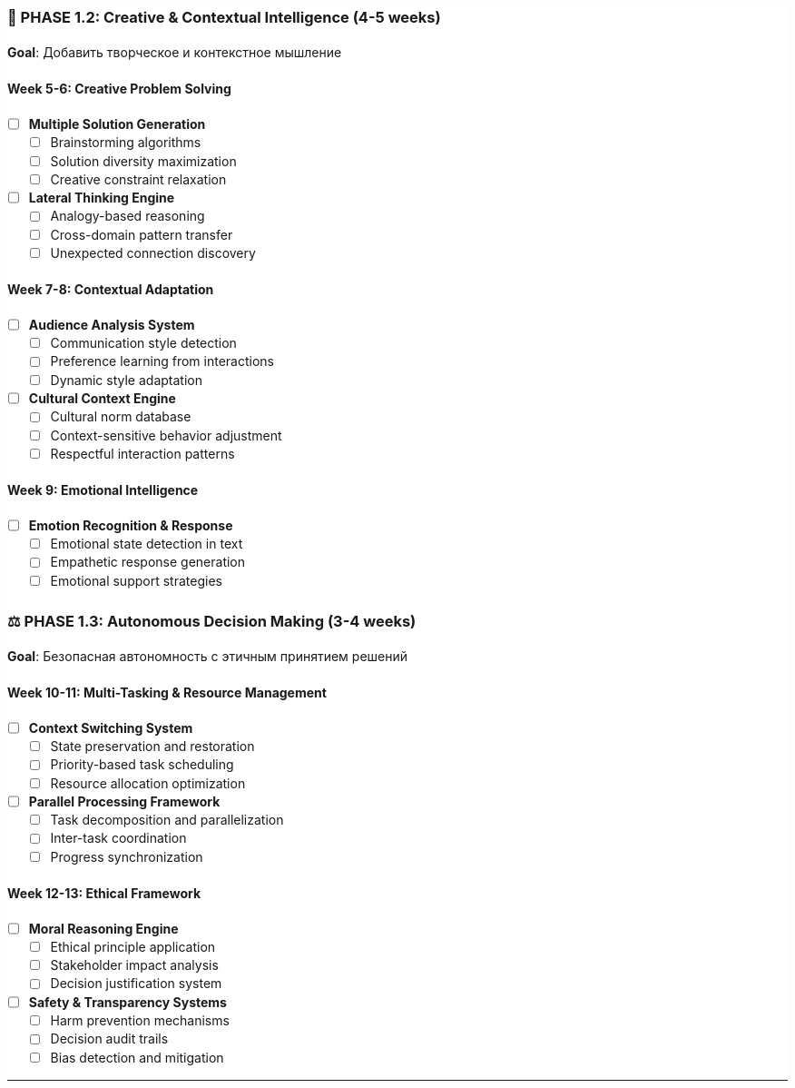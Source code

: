 ### 🎨 PHASE 1.2: Creative & Contextual Intelligence (4-5 weeks)
**Goal**: Добавить творческое и контекстное мышление

#### Week 5-6: Creative Problem Solving
- [ ] **Multiple Solution Generation**
  - [ ] Brainstorming algorithms
  - [ ] Solution diversity maximization
  - [ ] Creative constraint relaxation
- [ ] **Lateral Thinking Engine**
  - [ ] Analogy-based reasoning
  - [ ] Cross-domain pattern transfer
  - [ ] Unexpected connection discovery

#### Week 7-8: Contextual Adaptation
- [ ] **Audience Analysis System**
  - [ ] Communication style detection
  - [ ] Preference learning from interactions
  - [ ] Dynamic style adaptation
- [ ] **Cultural Context Engine**
  - [ ] Cultural norm database
  - [ ] Context-sensitive behavior adjustment
  - [ ] Respectful interaction patterns

#### Week 9: Emotional Intelligence
- [ ] **Emotion Recognition & Response**
  - [ ] Emotional state detection in text
  - [ ] Empathetic response generation
  - [ ] Emotional support strategies

### ⚖️ PHASE 1.3: Autonomous Decision Making (3-4 weeks)
**Goal**: Безопасная автономность с этичным принятием решений

#### Week 10-11: Multi-Tasking & Resource Management
- [ ] **Context Switching System**
  - [ ] State preservation and restoration
  - [ ] Priority-based task scheduling
  - [ ] Resource allocation optimization
- [ ] **Parallel Processing Framework**
  - [ ] Task decomposition and parallelization
  - [ ] Inter-task coordination
  - [ ] Progress synchronization

#### Week 12-13: Ethical Framework
- [ ] **Moral Reasoning Engine**
  - [ ] Ethical principle application
  - [ ] Stakeholder impact analysis
  - [ ] Decision justification system
- [ ] **Safety & Transparency Systems**
  - [ ] Harm prevention mechanisms
  - [ ] Decision audit trails
  - [ ] Bias detection and mitigation

---